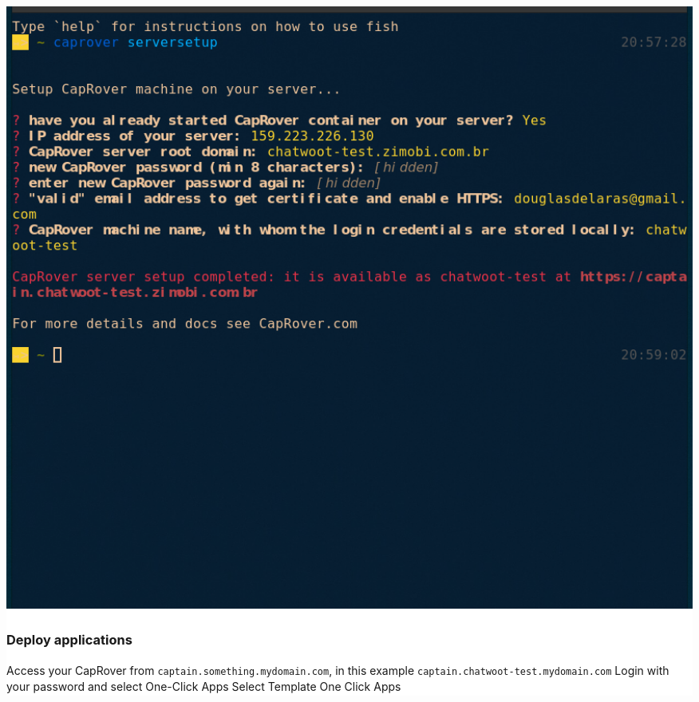 <img src="./pictures/setup-caprover.png" width="100%" alt="Chat dashboard"/>


### Deploy applications

Access your CapRover from `captain.something.mydomain.com`, in this example `captain.chatwoot-test.mydomain.com`
Login with your password and select One-Click Apps
Select Template One Click Apps